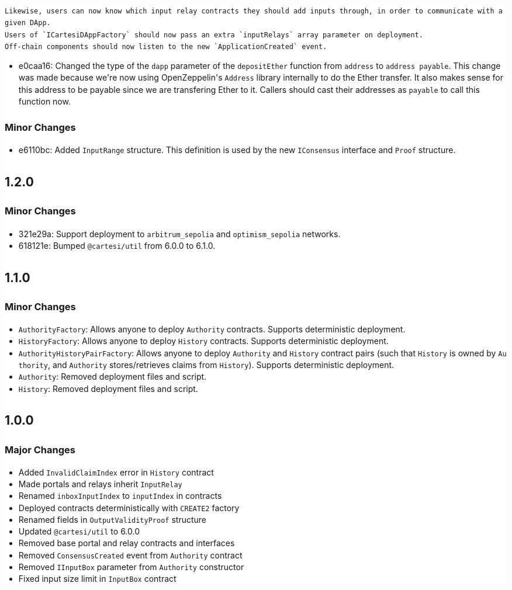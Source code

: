     Likewise, users can now know which input relay contracts they should add inputs through, in order to communicate with a given DApp.
    Users of `ICartesiDAppFactory` should now pass an extra `inputRelays` array parameter on deployment.
    Off-chain components should now listen to the new `ApplicationCreated` event.
-   e0caa16: Changed the type of the `dapp` parameter of the `depositEther` function from `address` to `address payable`.
    This change was made because we're now using OpenZeppelin's `Address` library internally to do the Ether transfer.
    It also makes sense for this address to be payable since we are transfering Ether to it.
    Callers should cast their addresses as `payable` to call this function now.

### Minor Changes

-   e6110bc: Added `InputRange` structure.
    This definition is used by the new `IConsensus` interface and `Proof` structure.

## 1.2.0

### Minor Changes

-   321e29a: Support deployment to `arbitrum_sepolia` and `optimism_sepolia` networks.
-   618121e: Bumped `@cartesi/util` from 6.0.0 to 6.1.0.

## 1.1.0

### Minor Changes

-   `AuthorityFactory`: Allows anyone to deploy `Authority` contracts. Supports deterministic deployment.
-   `HistoryFactory`: Allows anyone to deploy `History` contracts. Supports deterministic deployment.
-   `AuthorityHistoryPairFactory`: Allows anyone to deploy `Authority` and `History` contract pairs (such that `History` is owned by `Authority`, and `Authority` stores/retrieves claims from `History`). Supports deterministic deployment.
-   `Authority`: Removed deployment files and script.
-   `History`: Removed deployment files and script.

## 1.0.0

### Major Changes

-   Added `InvalidClaimIndex` error in `History` contract
-   Made portals and relays inherit `InputRelay`
-   Renamed `inboxInputIndex` to `inputIndex` in contracts
-   Deployed contracts deterministically with `CREATE2` factory
-   Renamed fields in `OutputValidityProof` structure
-   Updated `@cartesi/util` to 6.0.0
-   Removed base portal and relay contracts and interfaces
-   Removed `ConsensusCreated` event from `Authority` contract
-   Removed `IInputBox` parameter from `Authority` constructor
-   Fixed input size limit in `InputBox` contract
